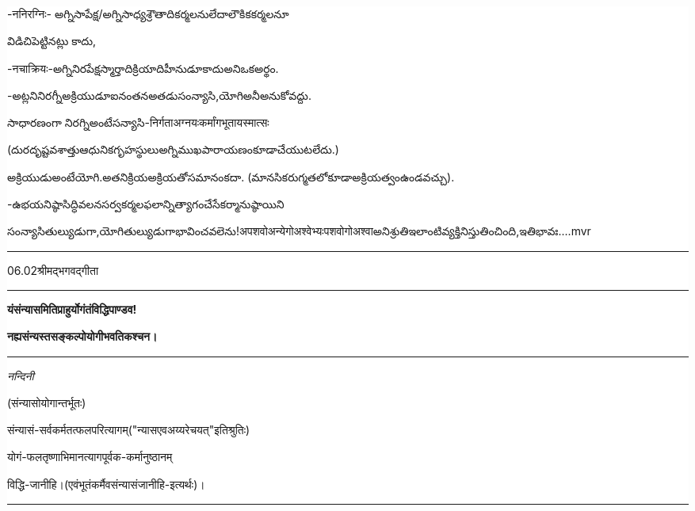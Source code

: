 -ननिरग्निः- అగ్నిసాపేక్ష/అగ్నిసాధ్యశ్రౌతాదికర్మలనులేదాలౌకికకర్మలనూ

విడిచిపెట్టినట్లు కాదు,



-नचाक्रियः-అగ్నినిరపేక్షస్మార్తాదిక్రియాదిహీనుడూకాదుఅనిఒకఅర్థం.





-అట్లనినిరగ్నీఅక్రియుడూఐనంతనఅతడుసంన్యాసి,యోగిఅనీఅనుకోవద్దు.

సాధారణంగా నిరగ్నిఅంటేసన్యాసి-निर्गताअग्नयःकर्मांगभूतायस्मात्सः

\(దురదృష్టవశాత్తుఆధునికగృహస్థులుఅగ్నిముఖపారాయణంకూడాచేయుటలేదు.\)



అక్రియుడుఅంటేయోగి.అతనిక్రియఅక్రియతోసమానంకదా. \(మానసికరుగ్మతలోకూడాఅక్రియత్వంఉండవచ్చు\).



-ఉభయనిష్ఠాసిద్ధివలనసర్వకర్మలఫలాన్నిత్యాగంచేసేకర్మానుష్ఠాయిని

సంన్యాసితుల్యుడుగా,యోగితుల్యుడుగాభావించవలెను\!अपशवोअन्येगोअश्वेभ्यःपशवोगोअश्वाఅనిశ్రుతిఇలాంటివ్యక్తినిస్తుతించింది,ఇతిభావః....mvr



_ _ _ _ _ _ _ _ _ _ _ _ _ _ _ _ _ _ _ _ _ _ _ _ _ _ _ _ _ _ _ _ _ _ _ _ _ _ _ _ _ _ _ _ _ _ _ _ _ _ _ _ _ _ _ _ _ _ _ _ _ _ _ _ _ _ _ _ _ _ _ _



06.02श्रीमद्भगवद्गीता

______________________________________



**यंसंन्यासमितिप्राहुर्योगंतंविद्धिपाण्डव\!** 

**नह्यसंन्यस्तसङ्कल्पोयोगीभवतिकश्चन।** 

_____________________________________



_नन्दिनी_



\(संन्यासोयोगान्तर्भूतः\)



संन्यासं-सर्वकर्मतत्फलपरित्यागम्\("न्यासएवअय्यरेचयत्"इतिश्रुतिः\)



योगं-फलतृष्णाभिमानत्यागपूर्वक-कर्मानुष्ठानम्



विद्धि-जानीहि।\(एवंभूतंकर्मैवसंन्यासंजानीहि-इत्यर्थः\)।



_ _ _ _ _

